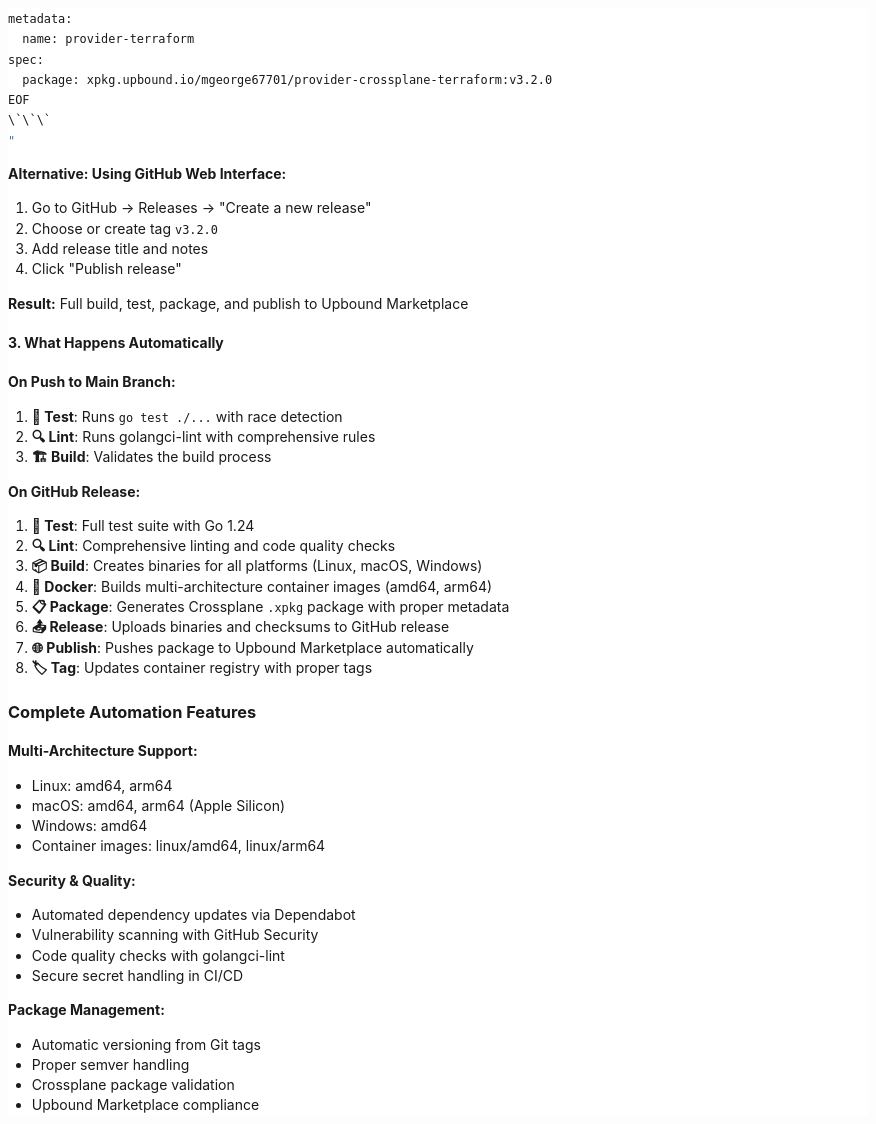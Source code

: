 ```bash
metadata:
  name: provider-terraform
spec:
  package: xpkg.upbound.io/mgeorge67701/provider-crossplane-terraform:v3.2.0
EOF
\`\`\`
"
```

**Alternative: Using GitHub Web Interface:**

1. Go to GitHub → Releases → "Create a new release"
2. Choose or create tag `v3.2.0`
3. Add release title and notes
4. Click "Publish release"

**Result:** Full build, test, package, and publish to Upbound Marketplace

#### 3. What Happens Automatically

**On Push to Main Branch:**

1. **🧪 Test**: Runs `go test ./...` with race detection
2. **🔍 Lint**: Runs golangci-lint with comprehensive rules
3. **🏗️ Build**: Validates the build process

**On GitHub Release:**

1. **🧪 Test**: Full test suite with Go 1.24
2. **🔍 Lint**: Comprehensive linting and code quality checks
3. **📦 Build**: Creates binaries for all platforms (Linux, macOS, Windows)
4. **🐳 Docker**: Builds multi-architecture container images (amd64, arm64)
5. **📋 Package**: Generates Crossplane `.xpkg` package with proper metadata
6. **📤 Release**: Uploads binaries and checksums to GitHub release
7. **🌐 Publish**: Pushes package to Upbound Marketplace automatically
8. **🏷️ Tag**: Updates container registry with proper tags

### Complete Automation Features

**Multi-Architecture Support:**

- Linux: amd64, arm64
- macOS: amd64, arm64 (Apple Silicon)
- Windows: amd64
- Container images: linux/amd64, linux/arm64

**Security & Quality:**

- Automated dependency updates via Dependabot
- Vulnerability scanning with GitHub Security
- Code quality checks with golangci-lint
- Secure secret handling in CI/CD

**Package Management:**

- Automatic versioning from Git tags
- Proper semver handling
- Crossplane package validation
- Upbound Marketplace compliance
